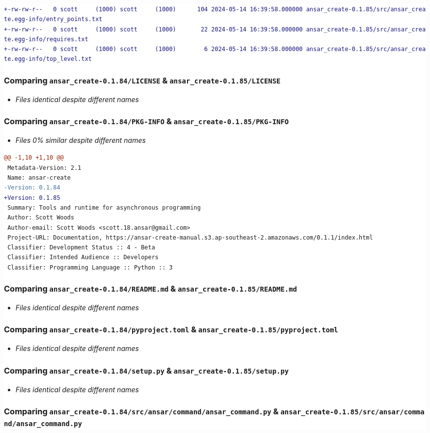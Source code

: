 ```diff
+-rw-rw-r--   0 scott     (1000) scott     (1000)      104 2024-05-14 16:39:58.000000 ansar_create-0.1.85/src/ansar_create.egg-info/entry_points.txt
+-rw-rw-r--   0 scott     (1000) scott     (1000)       22 2024-05-14 16:39:58.000000 ansar_create-0.1.85/src/ansar_create.egg-info/requires.txt
+-rw-rw-r--   0 scott     (1000) scott     (1000)        6 2024-05-14 16:39:58.000000 ansar_create-0.1.85/src/ansar_create.egg-info/top_level.txt
```

### Comparing `ansar_create-0.1.84/LICENSE` & `ansar_create-0.1.85/LICENSE`

 * *Files identical despite different names*

### Comparing `ansar_create-0.1.84/PKG-INFO` & `ansar_create-0.1.85/PKG-INFO`

 * *Files 0% similar despite different names*

```diff
@@ -1,10 +1,10 @@
 Metadata-Version: 2.1
 Name: ansar-create
-Version: 0.1.84
+Version: 0.1.85
 Summary: Tools and runtime for asynchronous programming
 Author: Scott Woods
 Author-email: Scott Woods <scott.18.ansar@gmail.com>
 Project-URL: Documentation, https://ansar-create-manual.s3.ap-southeast-2.amazonaws.com/0.1.1/index.html
 Classifier: Development Status :: 4 - Beta
 Classifier: Intended Audience :: Developers
 Classifier: Programming Language :: Python :: 3
```

### Comparing `ansar_create-0.1.84/README.md` & `ansar_create-0.1.85/README.md`

 * *Files identical despite different names*

### Comparing `ansar_create-0.1.84/pyproject.toml` & `ansar_create-0.1.85/pyproject.toml`

 * *Files identical despite different names*

### Comparing `ansar_create-0.1.84/setup.py` & `ansar_create-0.1.85/setup.py`

 * *Files identical despite different names*

### Comparing `ansar_create-0.1.84/src/ansar/command/ansar_command.py` & `ansar_create-0.1.85/src/ansar/command/ansar_command.py`
